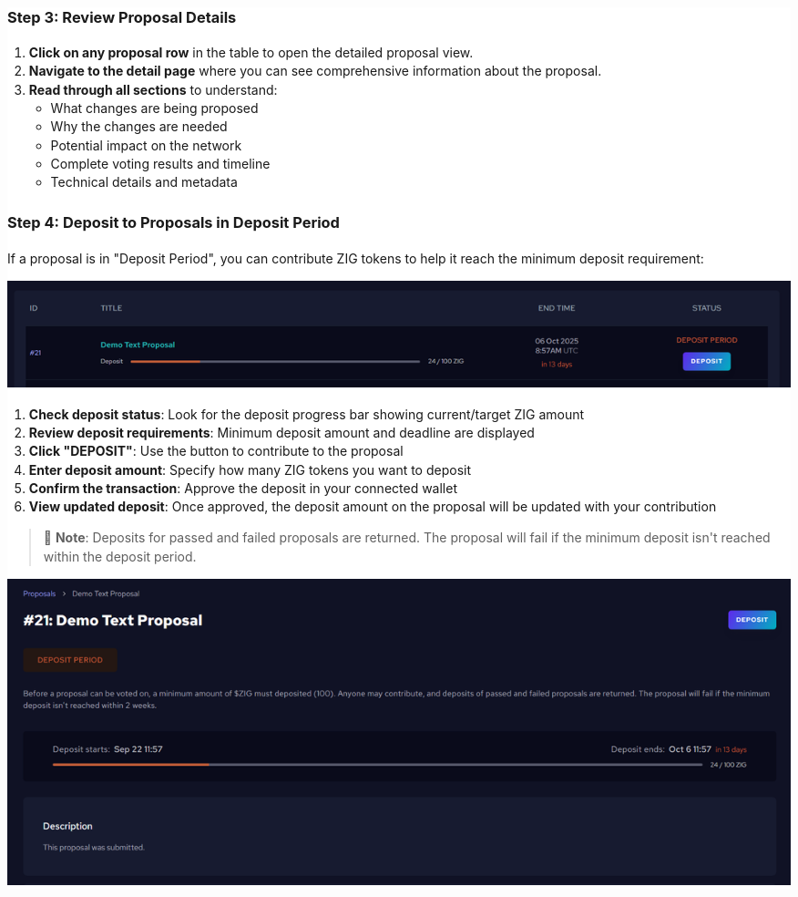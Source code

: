 ### Step 3: Review Proposal Details

1. **Click on any proposal row** in the table to open the detailed proposal view.
2. **Navigate to the detail page** where you can see comprehensive information about the proposal.
3. **Read through all sections** to understand:
   - What changes are being proposed
   - Why the changes are needed
   - Potential impact on the network
   - Complete voting results and timeline
   - Technical details and metadata

### Step 4: Deposit to Proposals in Deposit Period

If a proposal is in "Deposit Period", you can contribute ZIG tokens to help it reach the minimum deposit requirement:

![proposal_deposit_general](./img/hub/proposal/proposal_deposit_1.png)

1. **Check deposit status**: Look for the deposit progress bar showing current/target ZIG amount
2. **Review deposit requirements**: Minimum deposit amount and deadline are displayed
3. **Click "DEPOSIT"**: Use the button to contribute to the proposal
4. **Enter deposit amount**: Specify how many ZIG tokens you want to deposit
5. **Confirm the transaction**: Approve the deposit in your connected wallet
6. **View updated deposit**: Once approved, the deposit amount on the proposal will be updated with your contribution

> 📝 **Note**: Deposits for passed and failed proposals are returned. The proposal will fail if the minimum deposit isn't reached within the deposit period.

![proposal_deposit_detail](./img/hub/proposal/proposal_deposit_2.png)
